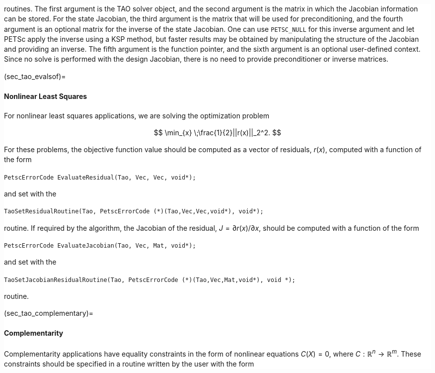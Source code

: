 routines. The first argument is the TAO solver object, and the second
argument is the matrix in which the Jacobian information can be stored.
For the state Jacobian, the third argument is the matrix that will be
used for preconditioning, and the fourth argument is an optional matrix
for the inverse of the state Jacobian. One can use `PETSC_NULL` for
this inverse argument and let PETSc apply the inverse using a KSP
method, but faster results may be obtained by manipulating the structure
of the Jacobian and providing an inverse. The fifth argument is the
function pointer, and the sixth argument is an optional user-defined
context. Since no solve is performed with the design Jacobian, there is
no need to provide preconditioner or inverse matrices.

(sec_tao_evalsof)=

#### Nonlinear Least Squares

For nonlinear least squares applications, we are solving the
optimization problem

$$
\min_{x} \;\frac{1}{2}||r(x)||_2^2.
$$

For these problems, the objective function value should be computed as a
vector of residuals, $r(x)$, computed with a function of the form

```
PetscErrorCode EvaluateResidual(Tao, Vec, Vec, void*);
```

and set with the

```
TaoSetResidualRoutine(Tao, PetscErrorCode (*)(Tao,Vec,Vec,void*), void*);
```

routine. If required by the algorithm, the Jacobian of the residual,
$J = \partial r(x) / \partial x$, should be computed with a
function of the form

```
PetscErrorCode EvaluateJacobian(Tao, Vec, Mat, void*);
```

and set with the

```
TaoSetJacobianResidualRoutine(Tao, PetscErrorCode (*)(Tao,Vec,Mat,void*), void *);
```

routine.

(sec_tao_complementary)=

#### Complementarity

Complementarity applications have equality constraints in the form of
nonlinear equations $C(X) = 0$, where
$C: \mathbb R^n \to \mathbb R^m$. These constraints should be
specified in a routine written by the user with the form
